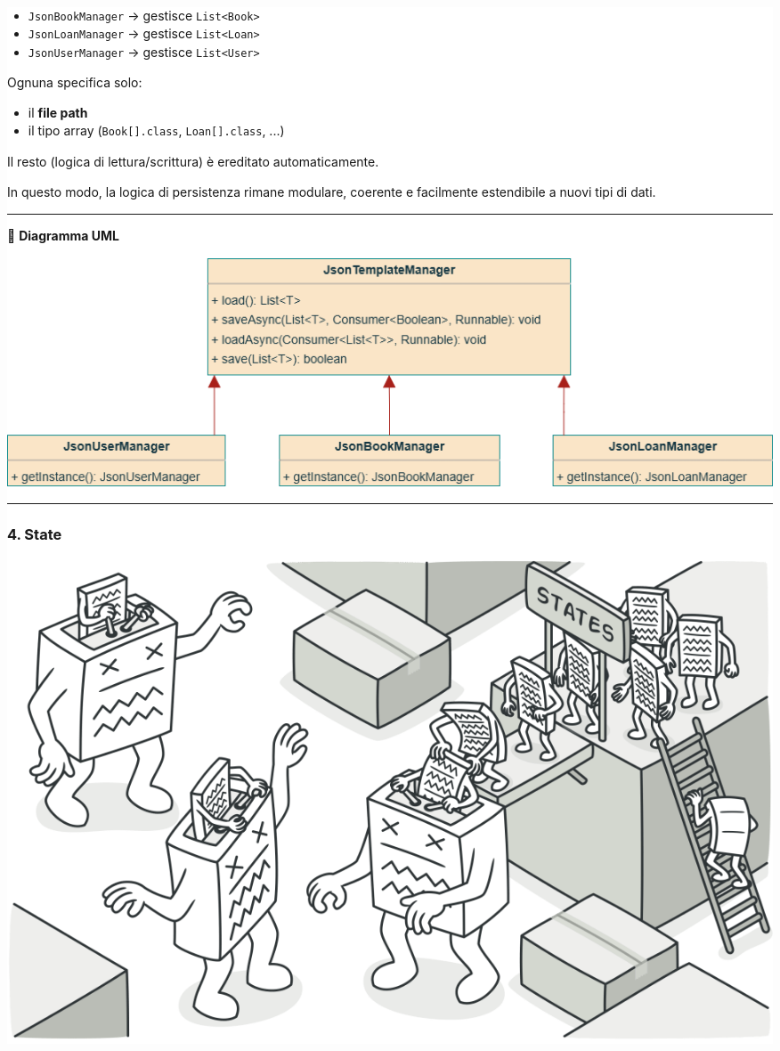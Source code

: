 - `JsonBookManager` → gestisce `List<Book>`
- `JsonLoanManager` → gestisce `List<Loan>`
- `JsonUserManager` → gestisce `List<User>`

Ognuna specifica solo:
- il **file path**
- il tipo array (`Book[].class`, `Loan[].class`, ...)

Il resto (logica di lettura/scrittura) è ereditato automaticamente.

In questo modo, la logica di persistenza rimane modulare, coerente e facilmente estendibile a nuovi tipi di dati.

---

📌 **Diagramma UML**

![Template UML](img/pattern/template.drawio.png)

---

### 4. State

![State](img/pattern/state.png)

